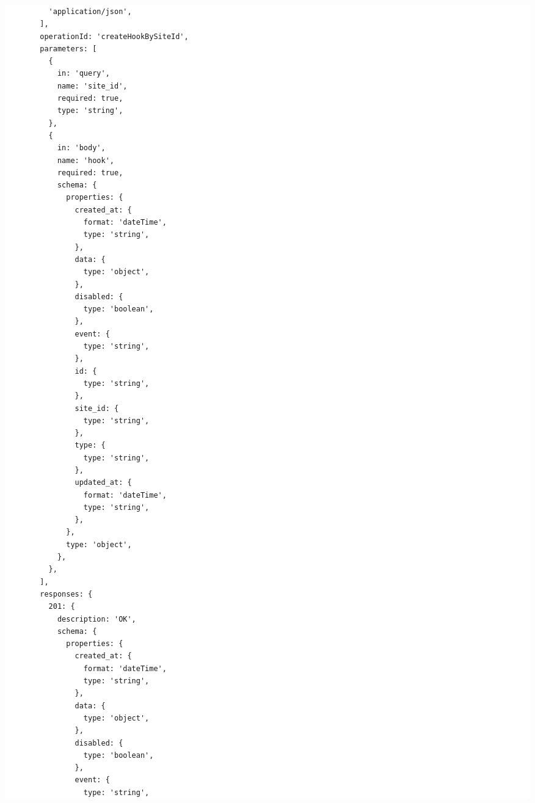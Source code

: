               'application/json',
            ],
            operationId: 'createHookBySiteId',
            parameters: [
              {
                in: 'query',
                name: 'site_id',
                required: true,
                type: 'string',
              },
              {
                in: 'body',
                name: 'hook',
                required: true,
                schema: {
                  properties: {
                    created_at: {
                      format: 'dateTime',
                      type: 'string',
                    },
                    data: {
                      type: 'object',
                    },
                    disabled: {
                      type: 'boolean',
                    },
                    event: {
                      type: 'string',
                    },
                    id: {
                      type: 'string',
                    },
                    site_id: {
                      type: 'string',
                    },
                    type: {
                      type: 'string',
                    },
                    updated_at: {
                      format: 'dateTime',
                      type: 'string',
                    },
                  },
                  type: 'object',
                },
              },
            ],
            responses: {
              201: {
                description: 'OK',
                schema: {
                  properties: {
                    created_at: {
                      format: 'dateTime',
                      type: 'string',
                    },
                    data: {
                      type: 'object',
                    },
                    disabled: {
                      type: 'boolean',
                    },
                    event: {
                      type: 'string',